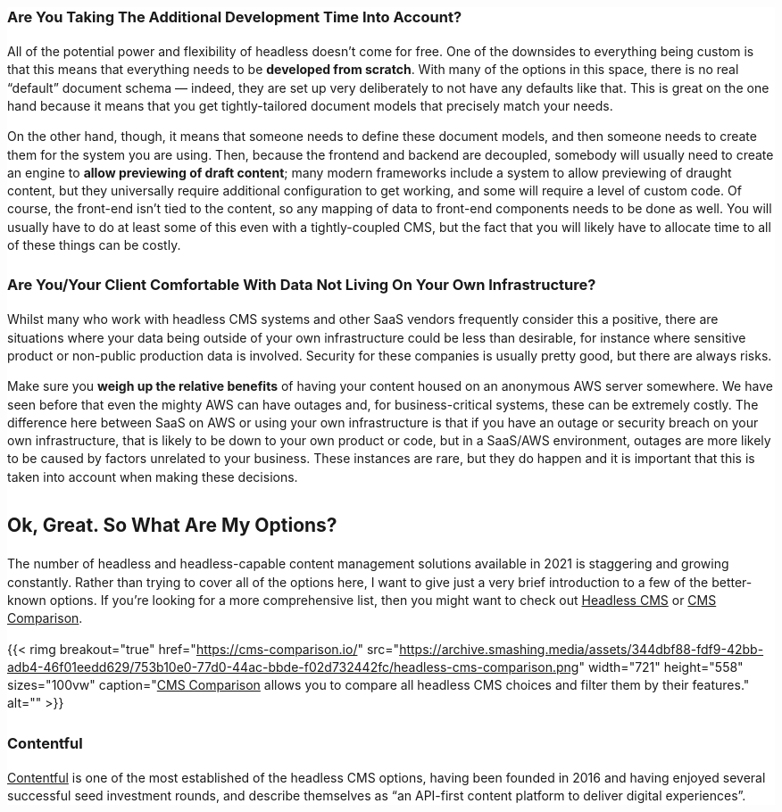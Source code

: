 ### Are You Taking The Additional Development Time Into Account?

All of the potential power and flexibility of headless doesn’t come for free. One of the downsides to everything being custom is that this means that everything needs to be **developed from scratch**. With many of the options in this space, there is no real “default” document schema &mdash; indeed, they are set up very deliberately to not have any defaults like that. This is great on the one hand because it means that you get tightly-tailored document models that precisely match your needs.

On the other hand, though, it means that someone needs to define these document models, and then someone needs to create them for the system you are using. Then, because the frontend and backend are decoupled, somebody will usually need to create an engine to **allow previewing of draft content**; many modern frameworks include a system to allow previewing of draught content, but they universally require additional configuration to get working, and some will require a level of custom code. Of course, the front-end isn’t tied to the content, so any mapping of data to front-end components needs to be done as well. You will usually have to do at least some of this even with a tightly-coupled CMS, but the fact that you will likely have to allocate time to all of these things can be costly.

### Are You/Your Client Comfortable With Data Not Living On Your Own Infrastructure?

Whilst many who work with headless CMS systems and other SaaS vendors frequently consider this a positive, there are situations where your data being outside of your own infrastructure could be less than desirable, for instance where sensitive product or non-public production data is involved. Security for these companies is usually pretty good, but there are always risks.

Make sure you **weigh up the relative benefits** of having your content housed on an anonymous AWS server somewhere. We have seen before that even the mighty AWS can have outages and, for business-critical systems, these can be extremely costly. The difference here between SaaS on AWS or using your own infrastructure is that if you have an outage or security breach on your own infrastructure, that is likely to be down to your own product or code, but in a SaaS/AWS environment, outages are more likely to be caused by factors unrelated to your business. These instances are rare, but they do happen and it is important that this is taken into account when making these decisions.

## Ok, Great. So What Are My Options?

The number of headless and headless-capable content management solutions available in 2021 is staggering and growing constantly. Rather than trying to cover all of the options here, I want to give just a very brief introduction to a few of the better-known options. If you’re looking for a more comprehensive list, then you might want to check out [Headless CMS](https://jamstack.org/headless-cms/) or [CMS Comparison](https://cms-comparison.io/).

{{< rimg breakout="true" href="https://cms-comparison.io/" src="https://archive.smashing.media/assets/344dbf88-fdf9-42bb-adb4-46f01eedd629/753b10e0-77d0-44ac-bbde-f02d732442fc/headless-cms-comparison.png" width="721" height="558" sizes="100vw" caption="<a href='https://cms-comparison.io/'>CMS Comparison</a> allows you to compare all headless CMS choices and filter them by their features." alt="" >}}

### Contentful

[Contentful](https://www.contentful.com/) is one of the most established of the headless CMS options, having been founded in 2016 and having enjoyed several successful seed investment rounds, and describe themselves as “an API-first content platform to deliver digital experiences”.
